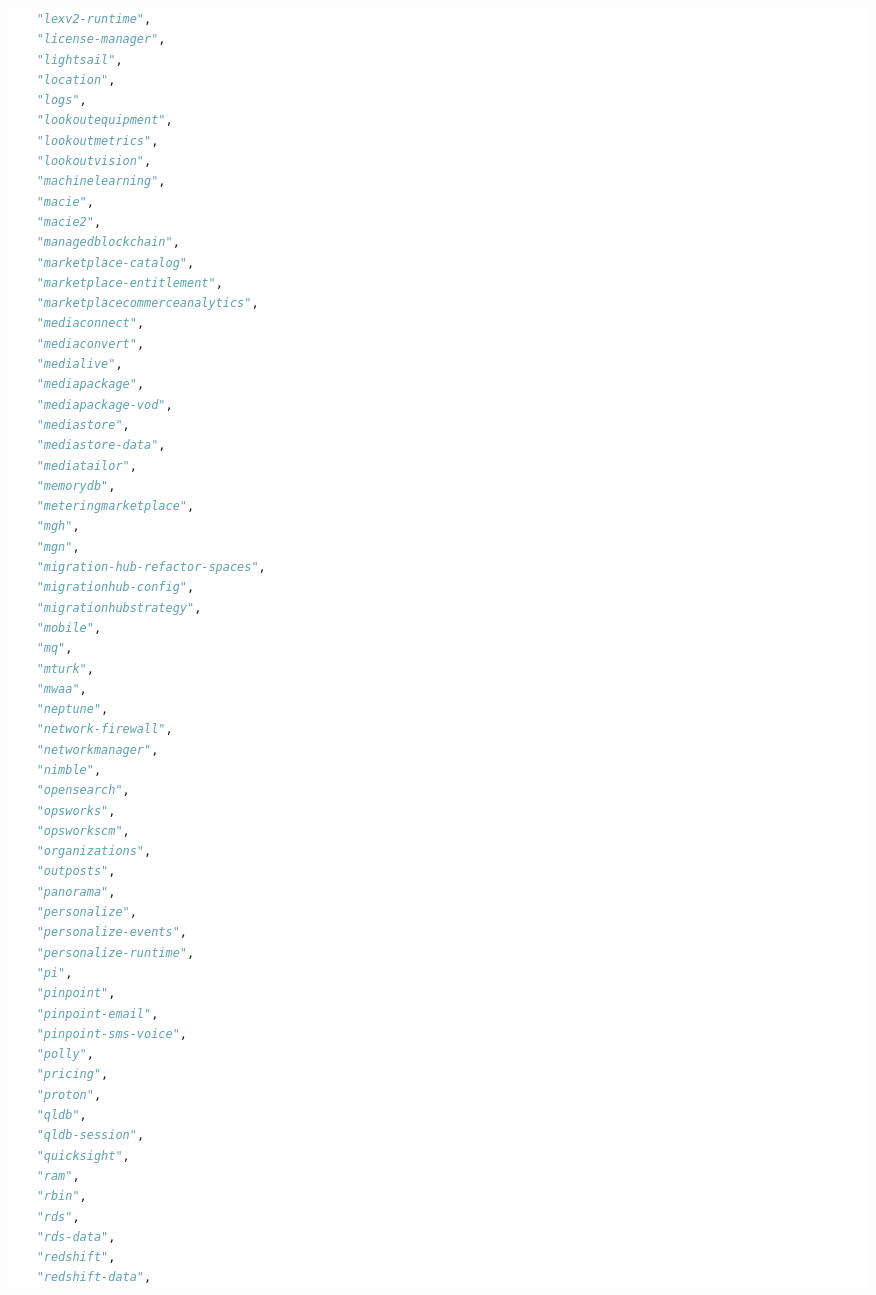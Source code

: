 ```python title="Definition"
    "lexv2-runtime",
    "license-manager",
    "lightsail",
    "location",
    "logs",
    "lookoutequipment",
    "lookoutmetrics",
    "lookoutvision",
    "machinelearning",
    "macie",
    "macie2",
    "managedblockchain",
    "marketplace-catalog",
    "marketplace-entitlement",
    "marketplacecommerceanalytics",
    "mediaconnect",
    "mediaconvert",
    "medialive",
    "mediapackage",
    "mediapackage-vod",
    "mediastore",
    "mediastore-data",
    "mediatailor",
    "memorydb",
    "meteringmarketplace",
    "mgh",
    "mgn",
    "migration-hub-refactor-spaces",
    "migrationhub-config",
    "migrationhubstrategy",
    "mobile",
    "mq",
    "mturk",
    "mwaa",
    "neptune",
    "network-firewall",
    "networkmanager",
    "nimble",
    "opensearch",
    "opsworks",
    "opsworkscm",
    "organizations",
    "outposts",
    "panorama",
    "personalize",
    "personalize-events",
    "personalize-runtime",
    "pi",
    "pinpoint",
    "pinpoint-email",
    "pinpoint-sms-voice",
    "polly",
    "pricing",
    "proton",
    "qldb",
    "qldb-session",
    "quicksight",
    "ram",
    "rbin",
    "rds",
    "rds-data",
    "redshift",
    "redshift-data",
```